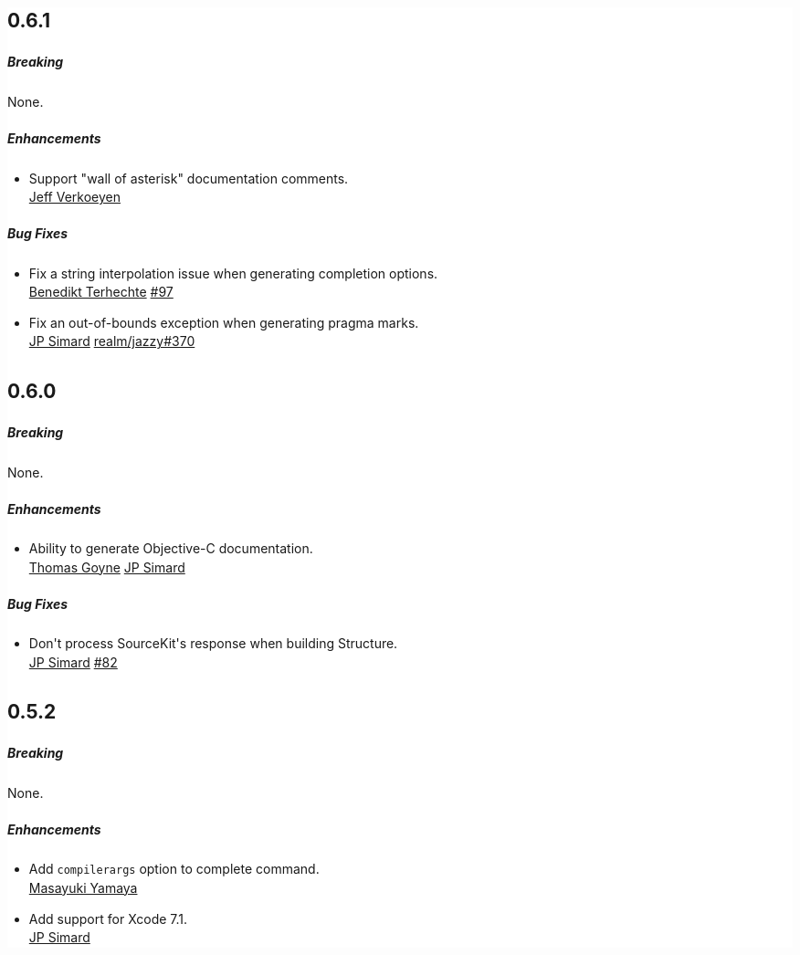 
## 0.6.1

##### Breaking

None.

##### Enhancements

* Support "wall of asterisk" documentation comments.  
  [Jeff Verkoeyen](https://github.com/jverkoey)

##### Bug Fixes

* Fix a string interpolation issue when generating completion options.  
  [Benedikt Terhechte](https://github.com/terhechte)
  [#97](https://github.com/jpsim/SourceKitten/issues/97)

* Fix an out-of-bounds exception when generating pragma marks.  
  [JP Simard](https://github.com/jpsim)
  [realm/jazzy#370](https://github.com/realm/jazzy/issues/370)


## 0.6.0

##### Breaking

None.

##### Enhancements

* Ability to generate Objective-C documentation.  
  [Thomas Goyne](https://github.com/tgoyne)
  [JP Simard](https://github.com/jpsim)

##### Bug Fixes

* Don't process SourceKit's response when building Structure.  
  [JP Simard](https://github.com/jpsim)
  [#82](https://github.com/jpsim/SourceKitten/issues/82)


## 0.5.2

##### Breaking

None.

##### Enhancements

* Add `compilerargs` option to complete command.  
  [Masayuki Yamaya](https://github.com/yamaya)

* Add support for Xcode 7.1.  
  [JP Simard](https://github.com/jpsim)
